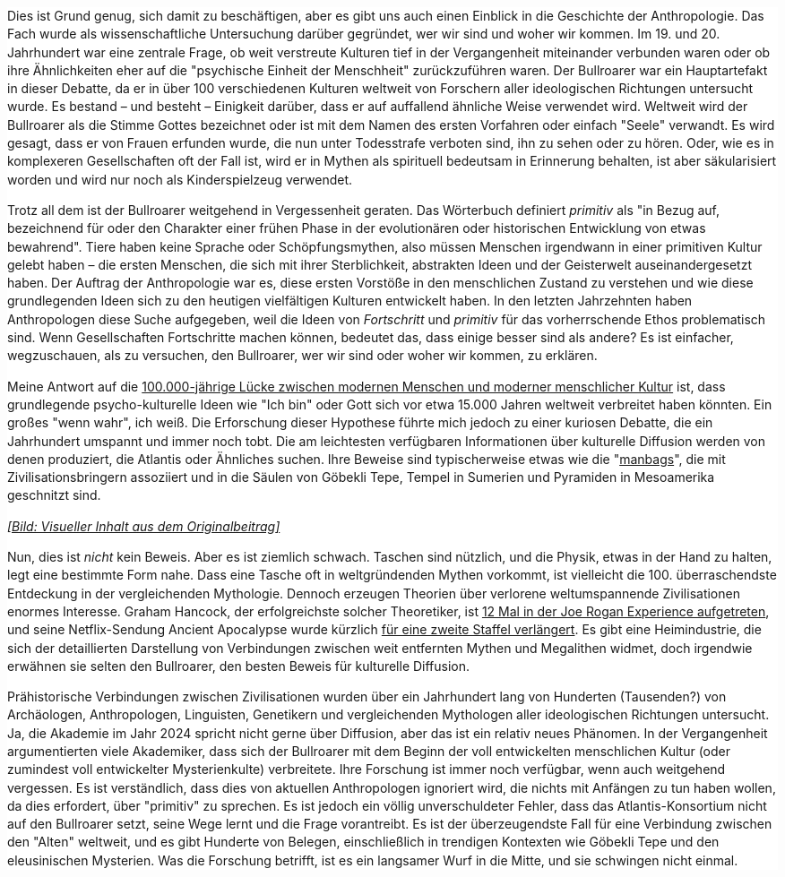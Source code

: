 Dies ist Grund genug, sich damit zu beschäftigen, aber es gibt uns auch einen Einblick in die Geschichte der Anthropologie. Das Fach wurde als wissenschaftliche Untersuchung darüber gegründet, wer wir sind und woher wir kommen. Im 19. und 20. Jahrhundert war eine zentrale Frage, ob weit verstreute Kulturen tief in der Vergangenheit miteinander verbunden waren oder ob ihre Ähnlichkeiten eher auf die "psychische Einheit der Menschheit" zurückzuführen waren. Der Bullroarer war ein Hauptartefakt in dieser Debatte, da er in über 100 verschiedenen Kulturen weltweit von Forschern aller ideologischen Richtungen untersucht wurde. Es bestand – und besteht – Einigkeit darüber, dass er auf auffallend ähnliche Weise verwendet wird. Weltweit wird der Bullroarer als die Stimme Gottes bezeichnet oder ist mit dem Namen des ersten Vorfahren oder einfach "Seele" verwandt. Es wird gesagt, dass er von Frauen erfunden wurde, die nun unter Todesstrafe verboten sind, ihn zu sehen oder zu hören. Oder, wie es in komplexeren Gesellschaften oft der Fall ist, wird er in Mythen als spirituell bedeutsam in Erinnerung behalten, ist aber säkularisiert worden und wird nur noch als Kinderspielzeug verwendet.

Trotz all dem ist der Bullroarer weitgehend in Vergessenheit geraten. Das Wörterbuch definiert _primitiv_ als "in Bezug auf, bezeichnend für oder den Charakter einer frühen Phase in der evolutionären oder historischen Entwicklung von etwas bewahrend". Tiere haben keine Sprache oder Schöpfungsmythen, also müssen Menschen irgendwann in einer primitiven Kultur gelebt haben – die ersten Menschen, die sich mit ihrer Sterblichkeit, abstrakten Ideen und der Geisterwelt auseinandergesetzt haben. Der Auftrag der Anthropologie war es, diese ersten Vorstöße in den menschlichen Zustand zu verstehen und wie diese grundlegenden Ideen sich zu den heutigen vielfältigen Kulturen entwickelt haben. In den letzten Jahrzehnten haben Anthropologen diese Suche aufgegeben, weil die Ideen von _Fortschritt_ und _primitiv_ für das vorherrschende Ethos problematisch sind. Wenn Gesellschaften Fortschritte machen können, bedeutet das, dass einige besser sind als andere? Es ist einfacher, wegzuschauen, als zu versuchen, den Bullroarer, wer wir sind oder woher wir kommen, zu erklären.

Meine Antwort auf die [100.000-jährige Lücke zwischen modernen Menschen und moderner menschlicher Kultur](https://www.vectorsofmind.com/p/the-snake-cult-of-consciousness) ist, dass grundlegende psycho-kulturelle Ideen wie "Ich bin" oder Gott sich vor etwa 15.000 Jahren weltweit verbreitet haben könnten. Ein großes "wenn wahr", ich weiß. Die Erforschung dieser Hypothese führte mich jedoch zu einer kuriosen Debatte, die ein Jahrhundert umspannt und immer noch tobt. Die am leichtesten verfügbaren Informationen über kulturelle Diffusion werden von denen produziert, die Atlantis oder Ähnliches suchen. Ihre Beweise sind typischerweise etwas wie die "[manbags](https://www.ancient-origins.net/artifacts-other-artifacts/handbags-021191)", die mit Zivilisationsbringern assoziiert und in die Säulen von Göbekli Tepe, Tempel in Sumerien und Pyramiden in Mesoamerika geschnitzt sind.

[*[Bild: Visueller Inhalt aus dem Originalbeitrag]*](https://substackcdn.com/image/fetch/$s_!IKZH!,f_auto,q_auto:good,fl_progressive:steep/https%3A%2F%2Fsubstack-post-media.s3.amazonaws.com%2Fpublic%2Fimages%2F5d3947b2-fd51-46a7-b103-a9f5fb3d5ffc_1600x1198.png)

Nun, dies ist _nicht_ kein Beweis. Aber es ist ziemlich schwach. Taschen sind nützlich, und die Physik, etwas in der Hand zu halten, legt eine bestimmte Form nahe. Dass eine Tasche oft in weltgründenden Mythen vorkommt, ist vielleicht die 100. überraschendste Entdeckung in der vergleichenden Mythologie. Dennoch erzeugen Theorien über verlorene weltumspannende Zivilisationen enormes Interesse. Graham Hancock, der erfolgreichste solcher Theoretiker, ist [12 Mal in der Joe Rogan Experience aufgetreten](https://jrelibrary.com/episode-list/), und seine Netflix-Sendung Ancient Apocalypse wurde kürzlich [für eine zweite Staffel verlängert](https://www.whats-on-netflix.com/news/ancient-apocalypse-renewed-for-season-2-at-netflix/). Es gibt eine Heimindustrie, die sich der detaillierten Darstellung von Verbindungen zwischen weit entfernten Mythen und Megalithen widmet, doch irgendwie erwähnen sie selten den Bullroarer, den besten Beweis für kulturelle Diffusion.

Prähistorische Verbindungen zwischen Zivilisationen wurden über ein Jahrhundert lang von Hunderten (Tausenden?) von Archäologen, Anthropologen, Linguisten, Genetikern und vergleichenden Mythologen aller ideologischen Richtungen untersucht. Ja, die Akademie im Jahr 2024 spricht nicht gerne über Diffusion, aber das ist ein relativ neues Phänomen. In der Vergangenheit argumentierten viele Akademiker, dass sich der Bullroarer mit dem Beginn der voll entwickelten menschlichen Kultur (oder zumindest voll entwickelter Mysterienkulte) verbreitete. Ihre Forschung ist immer noch verfügbar, wenn auch weitgehend vergessen. Es ist verständlich, dass dies von aktuellen Anthropologen ignoriert wird, die nichts mit Anfängen zu tun haben wollen, da dies erfordert, über "primitiv" zu sprechen. Es ist jedoch ein völlig unverschuldeter Fehler, dass das Atlantis-Konsortium nicht auf den Bullroarer setzt, seine Wege lernt und die Frage vorantreibt. Es ist der überzeugendste Fall für eine Verbindung zwischen den "Alten" weltweit, und es gibt Hunderte von Belegen, einschließlich in trendigen Kontexten wie Göbekli Tepe und den eleusinischen Mysterien. Was die Forschung betrifft, ist es ein langsamer Wurf in die Mitte, und sie schwingen nicht einmal.
